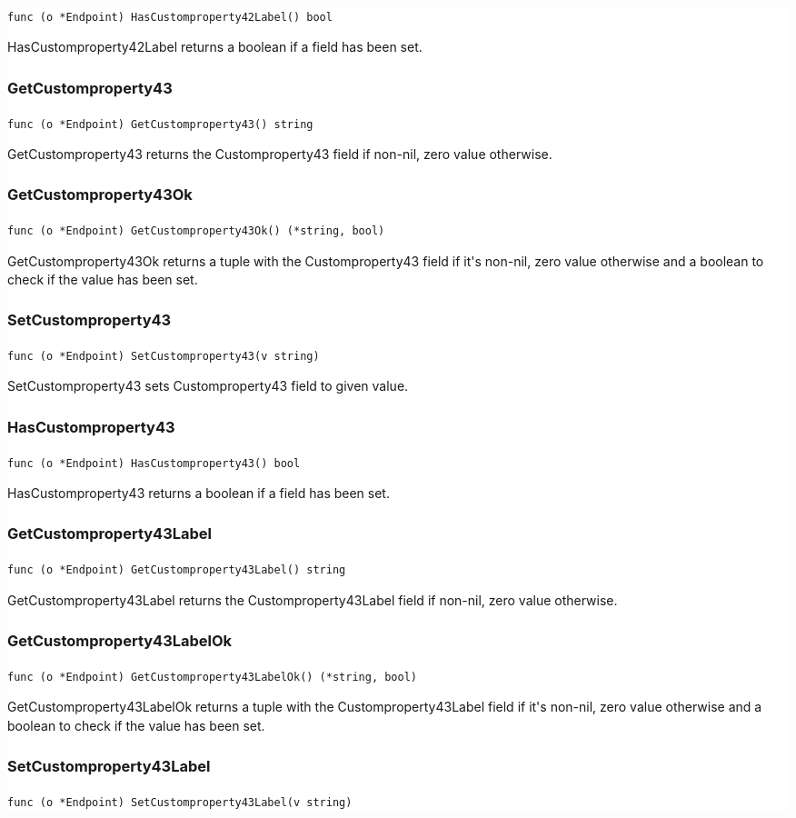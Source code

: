 `func (o *Endpoint) HasCustomproperty42Label() bool`

HasCustomproperty42Label returns a boolean if a field has been set.

### GetCustomproperty43

`func (o *Endpoint) GetCustomproperty43() string`

GetCustomproperty43 returns the Customproperty43 field if non-nil, zero value otherwise.

### GetCustomproperty43Ok

`func (o *Endpoint) GetCustomproperty43Ok() (*string, bool)`

GetCustomproperty43Ok returns a tuple with the Customproperty43 field if it's non-nil, zero value otherwise
and a boolean to check if the value has been set.

### SetCustomproperty43

`func (o *Endpoint) SetCustomproperty43(v string)`

SetCustomproperty43 sets Customproperty43 field to given value.

### HasCustomproperty43

`func (o *Endpoint) HasCustomproperty43() bool`

HasCustomproperty43 returns a boolean if a field has been set.

### GetCustomproperty43Label

`func (o *Endpoint) GetCustomproperty43Label() string`

GetCustomproperty43Label returns the Customproperty43Label field if non-nil, zero value otherwise.

### GetCustomproperty43LabelOk

`func (o *Endpoint) GetCustomproperty43LabelOk() (*string, bool)`

GetCustomproperty43LabelOk returns a tuple with the Customproperty43Label field if it's non-nil, zero value otherwise
and a boolean to check if the value has been set.

### SetCustomproperty43Label

`func (o *Endpoint) SetCustomproperty43Label(v string)`

